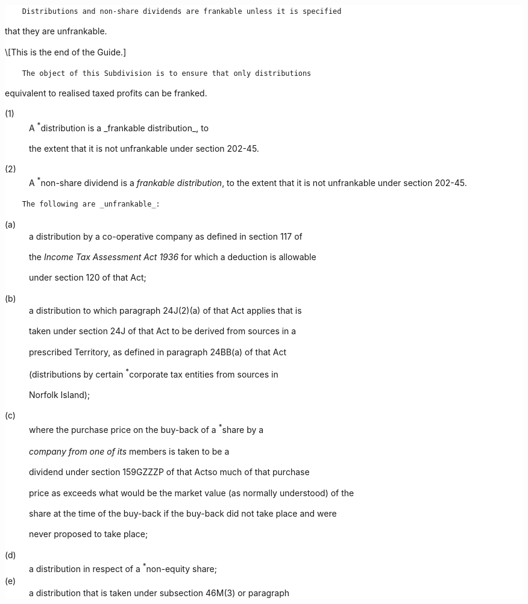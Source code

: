 



<dl compact="">

		Distributions and non-share dividends are frankable unless it is specified

that they are unfrankable.

 </dl>
\[This is the end of the Guide.]

<dl compact="">

		The object of this Subdivision is to ensure that only distributions

equivalent to realised taxed profits can be franked.

 </dl>
<dl compact="">

<dt>(1)</dt><dd>A <sup>*</sup>distribution is a _frankable distribution_, to

the extent that it is not unfrankable under section&#160;202-45.</dd> <dt>(2)</dt><dd>A <sup>*</sup>non-share dividend is a _frankable distribution_, to the extent that it is not unfrankable under section&#160;202-45\. </dd> </dl>
<dl compact="">

		The following are _unfrankable_:

 </dl>
<dl compact=""><dl compact="">

<dt>(a)</dt><dd>a distribution by a co-operative company as defined in section&#160;117 of

the _Income Tax Assessment Act 1936_ for which a deduction is allowable

under section&#160;120 of that Act;</dd>

<dt>(b)</dt><dd>a distribution to which paragraph 24J(2)(a) of that Act applies that is

taken under section&#160;24J of that Act to be derived from sources in a

prescribed Territory, as defined in paragraph 24BB(a) of that Act

(distributions by certain <sup>*</sup>corporate tax entities from sources in

Norfolk Island);</dd>

<dt>(c)</dt><dd>where the purchase price on the buy-back of a <sup>*</sup>share by a

<sup>*</sup>company from one of its <sup>*</sup>members is taken to be a

dividend under section&#160;159GZZZP of that Act&#151;so much of that purchase

price as exceeds what would be the market value (as normally understood) of the

share at the time of the buy-back if the buy-back did not take place and were

never proposed to take place;</dd>

<dt>(d)</dt><dd>a distribution in respect of a <sup>*</sup>non-equity share;</dd>

<dt>(e)</dt><dd>a distribution that is taken under subsection 46M(3) or paragraph
